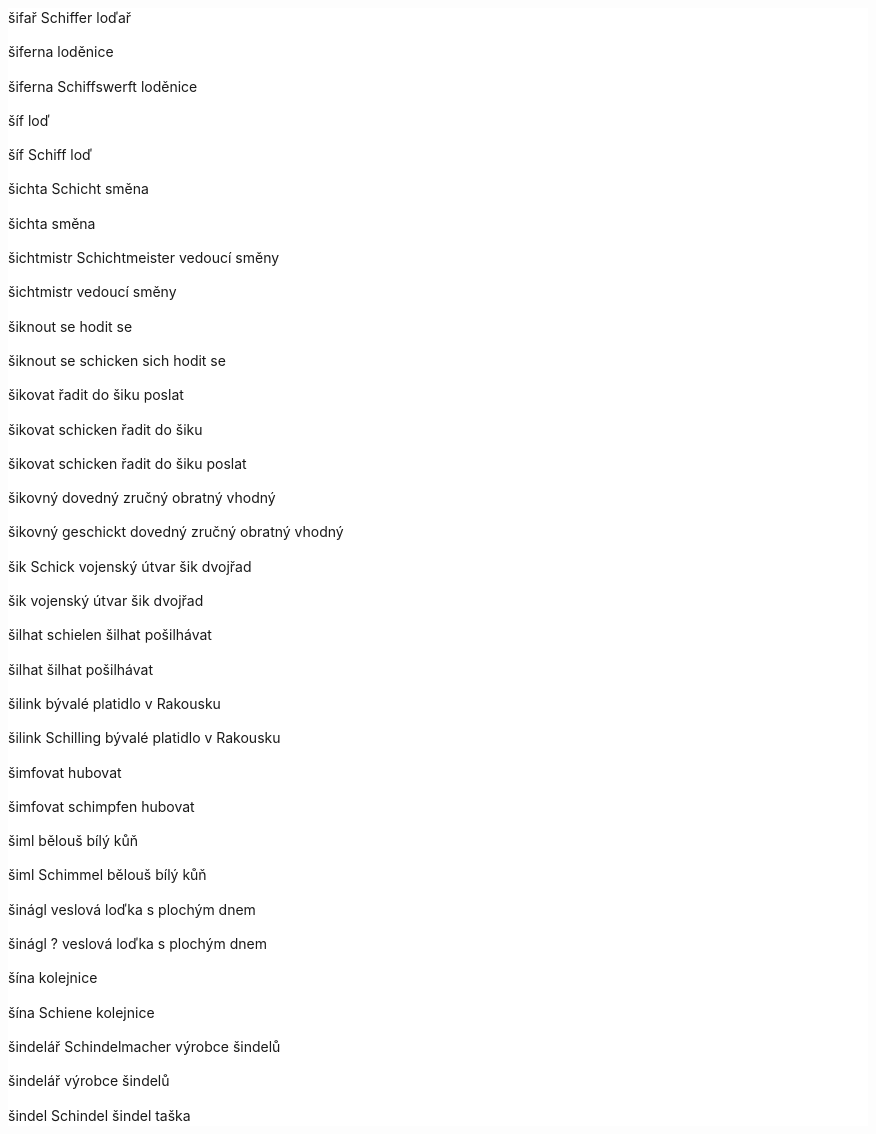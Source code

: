 šifař Schiffer loďař

šiferna loděnice

šiferna Schiffswerft loděnice

šíf loď

šíf Schiff loď

šichta Schicht směna

šichta směna

šichtmistr Schichtmeister vedoucí směny

šichtmistr vedoucí směny

šiknout se hodit se

šiknout se schicken sich hodit se

šikovat řadit do šiku poslat

šikovat schicken řadit do šiku

šikovat schicken řadit do šiku poslat

šikovný dovedný zručný obratný vhodný

šikovný geschickt dovedný zručný obratný vhodný

šik Schick vojenský útvar šik dvojřad

šik vojenský útvar šik dvojřad

šilhat schielen šilhat pošilhávat

šilhat šilhat pošilhávat

šilink bývalé platidlo v Rakousku

šilink Schilling bývalé platidlo v Rakousku

šimfovat hubovat

šimfovat schimpfen hubovat

šiml bělouš bílý kůň

šiml Schimmel bělouš bílý kůň

šinágl veslová loďka s plochým dnem

šinágl ? veslová loďka s plochým dnem

šína kolejnice

šína Schiene kolejnice

šindelář Schindelmacher výrobce šindelů

šindelář výrobce šindelů

šindel Schindel šindel taška
